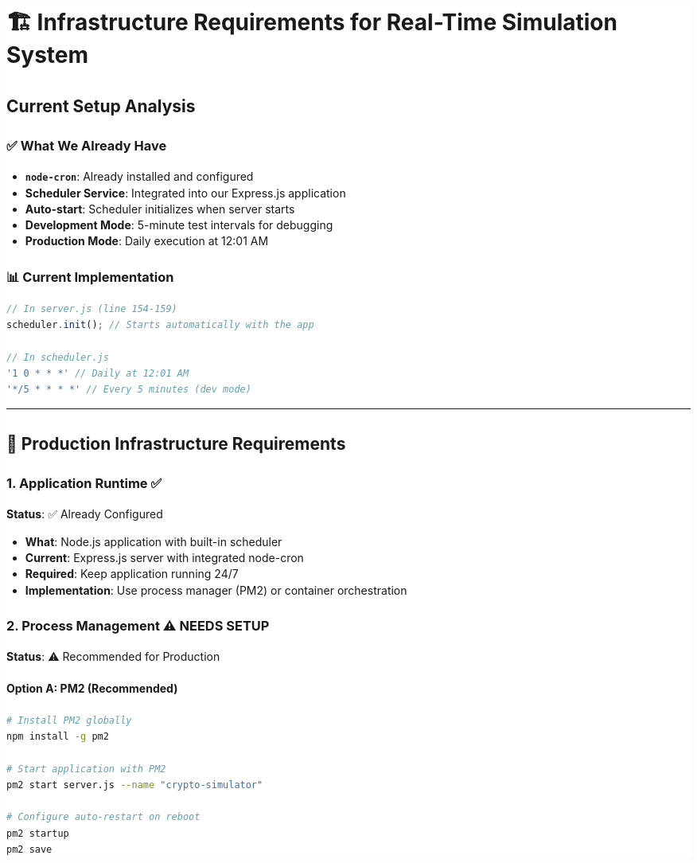 # 🏗️ Infrastructure Requirements for Real-Time Simulation System

## Current Setup Analysis

### ✅ What We Already Have
- **`node-cron`**: Already installed and configured
- **Scheduler Service**: Integrated into our Express.js application  
- **Auto-start**: Scheduler initializes when server starts
- **Development Mode**: 5-minute test intervals for debugging
- **Production Mode**: Daily execution at 12:01 AM

### 📊 Current Implementation
```javascript
// In server.js (line 154-159)
scheduler.init(); // Starts automatically with the app

// In scheduler.js  
'1 0 * * *' // Daily at 12:01 AM
'*/5 * * * *' // Every 5 minutes (dev mode)
```

---

## 🎯 Production Infrastructure Requirements

### 1. **Application Runtime** ✅
**Status**: ✅ Already Configured
- **What**: Node.js application with built-in scheduler
- **Current**: Express.js server with integrated node-cron
- **Required**: Keep application running 24/7
- **Implementation**: Use process manager (PM2) or container orchestration

### 2. **Process Management** ⚠️ NEEDS SETUP
**Status**: ⚠️ Recommended for Production

#### Option A: PM2 (Recommended)
```bash
# Install PM2 globally
npm install -g pm2

# Start application with PM2
pm2 start server.js --name "crypto-simulator"

# Configure auto-restart on reboot
pm2 startup
pm2 save
```
